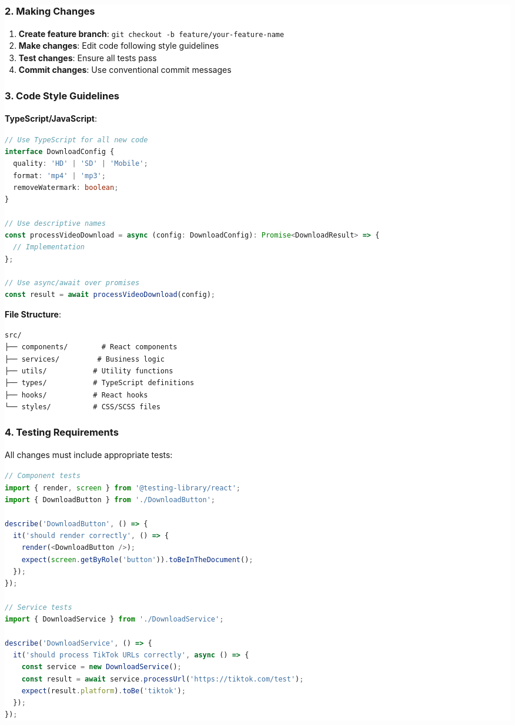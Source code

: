 ### 2. Making Changes

1. **Create feature branch**: `git checkout -b feature/your-feature-name`
2. **Make changes**: Edit code following style guidelines
3. **Test changes**: Ensure all tests pass
4. **Commit changes**: Use conventional commit messages

### 3. Code Style Guidelines

**TypeScript/JavaScript**:
```typescript
// Use TypeScript for all new code
interface DownloadConfig {
  quality: 'HD' | 'SD' | 'Mobile';
  format: 'mp4' | 'mp3';
  removeWatermark: boolean;
}

// Use descriptive names
const processVideoDownload = async (config: DownloadConfig): Promise<DownloadResult> => {
  // Implementation
};

// Use async/await over promises
const result = await processVideoDownload(config);
```

**File Structure**:
```
src/
├── components/        # React components
├── services/         # Business logic
├── utils/           # Utility functions
├── types/           # TypeScript definitions
├── hooks/           # React hooks
└── styles/          # CSS/SCSS files
```

### 4. Testing Requirements

All changes must include appropriate tests:

```typescript
// Component tests
import { render, screen } from '@testing-library/react';
import { DownloadButton } from './DownloadButton';

describe('DownloadButton', () => {
  it('should render correctly', () => {
    render(<DownloadButton />);
    expect(screen.getByRole('button')).toBeInTheDocument();
  });
});

// Service tests
import { DownloadService } from './DownloadService';

describe('DownloadService', () => {
  it('should process TikTok URLs correctly', async () => {
    const service = new DownloadService();
    const result = await service.processUrl('https://tiktok.com/test');
    expect(result.platform).toBe('tiktok');
  });
});
```
